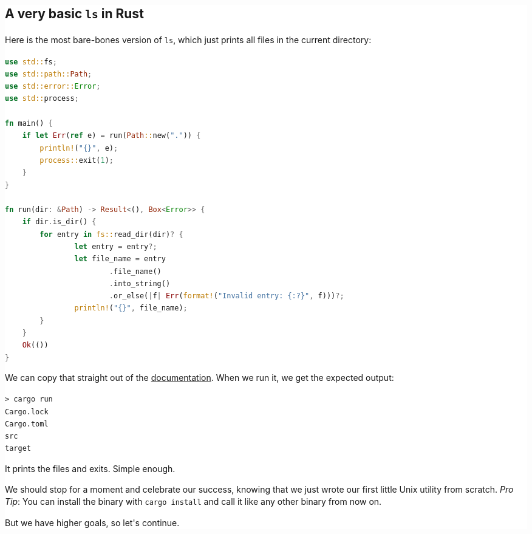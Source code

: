 ## A very basic `ls` in Rust

Here is the most bare-bones version of `ls`, which just prints all files in the current directory:

```rust
use std::fs;
use std::path::Path;
use std::error::Error;
use std::process;

fn main() {
	if let Err(ref e) = run(Path::new(".")) {
		println!("{}", e);
		process::exit(1);
	}
}

fn run(dir: &Path) -> Result<(), Box<Error>> {
	if dir.is_dir() {
		for entry in fs::read_dir(dir)? {
				let entry = entry?;
				let file_name = entry
						.file_name()
						.into_string()
						.or_else(|f| Err(format!("Invalid entry: {:?}", f)))?;
				println!("{}", file_name);
		}
	}
	Ok(())
}

```

We can copy that straight out of the [documentation](https://doc.rust-lang.org/std/fs/fn.read_dir.html#examples).
When we run it, we get the expected output:

```
> cargo run
Cargo.lock
Cargo.toml
src
target
```

It prints the files and exits. Simple enough.

We should stop for a moment and celebrate our success, knowing that we just wrote our first little Unix utility from scratch.
*Pro Tip*: You can install the binary with `cargo install` and call it like any other binary from now on.

But we have higher goals, so let's continue.
